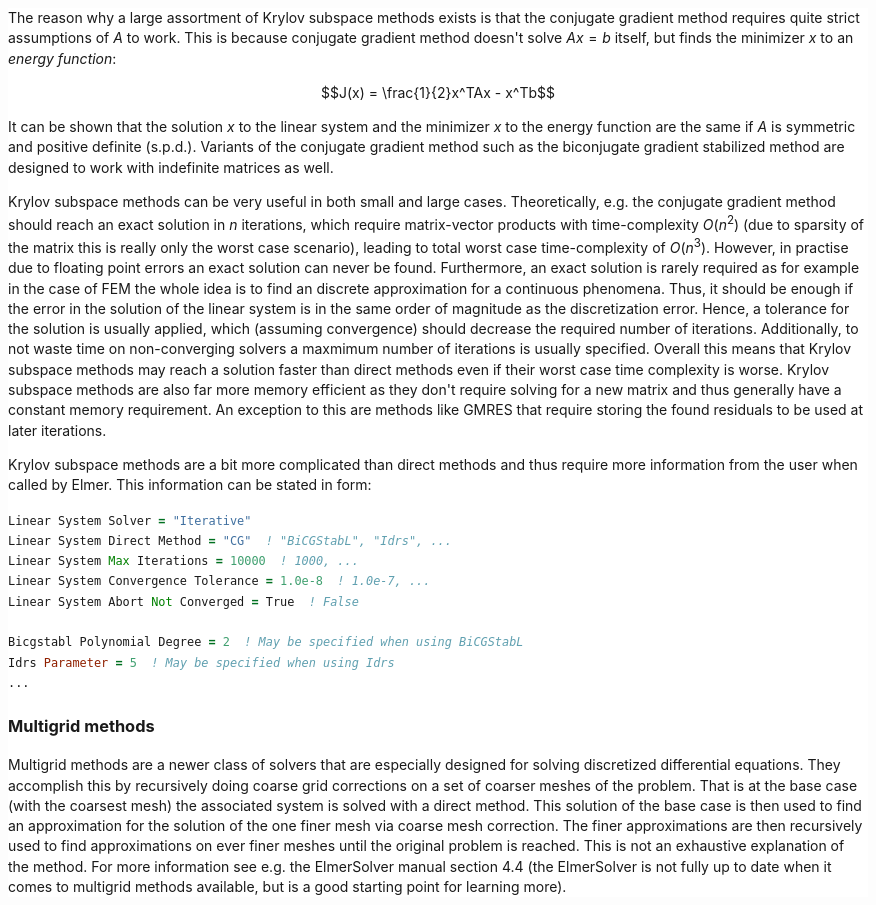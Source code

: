 The reason why a large assortment of Krylov subspace methods exists is that the conjugate gradient method requires quite strict assumptions of $A$ to work. This is because conjugate gradient method doesn't solve $Ax = b$ itself, but finds the minimizer $x$ to an _energy function_:
```math
J(x) = \frac{1}{2}x^TAx - x^Tb
```
It can be shown that the solution $x$ to the linear system and the minimizer $x$ to the energy function are the same if $A$ is symmetric and positive definite (s.p.d.). Variants of the conjugate gradient method such as the biconjugate gradient stabilized method are designed to work with indefinite matrices as well.

Krylov subspace methods can be very useful in both small and large cases. Theoretically, e.g. the conjugate gradient method should reach an exact solution in $n$ iterations, which require matrix-vector products with time-complexity $O(n^2)$ (due to sparsity of the matrix this is really only the worst case scenario), leading to total worst case time-complexity of $O(n^3)$. However, in practise due to floating point errors an exact solution can never be found. Furthermore, an exact solution is rarely required as for example in the case of FEM the whole idea is to find an discrete approximation for a continuous phenomena. Thus, it should be enough if the error in the solution of the linear system is in the same order of magnitude as the discretization error. Hence, a tolerance for the solution is usually applied, which (assuming convergence) should decrease the required number of iterations. Additionally, to not waste time on non-converging solvers a maxmimum number of iterations is usually specified. Overall this means that Krylov subspace methods may reach a solution faster than direct methods even if their worst case time complexity is worse. Krylov subspace methods are also far more memory efficient as they don't require solving for a new matrix and thus generally have a constant memory requirement. An exception to this are methods like GMRES that require storing the found residuals to be used at later iterations.

Krylov subspace methods are a bit more complicated than direct methods and thus require more information from the user when called by Elmer. This information can be stated in form:
```fortran
Linear System Solver = "Iterative"
Linear System Direct Method = "CG"  ! "BiCGStabL", "Idrs", ...
Linear System Max Iterations = 10000  ! 1000, ...
Linear System Convergence Tolerance = 1.0e-8  ! 1.0e-7, ...
Linear System Abort Not Converged = True  ! False

Bicgstabl Polynomial Degree = 2  ! May be specified when using BiCGStabL
Idrs Parameter = 5  ! May be specified when using Idrs
...
```

### Multigrid methods <a name="multigrid"></a>

Multigrid methods are a newer class of solvers that are especially designed for solving discretized differential equations. They accomplish this by recursively doing coarse grid corrections on a set of coarser meshes of the problem. That is at the base case (with the coarsest mesh) the associated system is solved with a direct method. This solution of the base case is then used to find an approximation for the solution of the one finer mesh via coarse mesh correction. The finer approximations are then recursively used to find approximations on ever finer meshes until the original problem is reached. This is not an exhaustive explanation of the method. For more information see e.g. the ElmerSolver manual section 4.4 (the ElmerSolver is not fully up to date when it comes to multigrid methods available, but is a good starting point for learning more).
